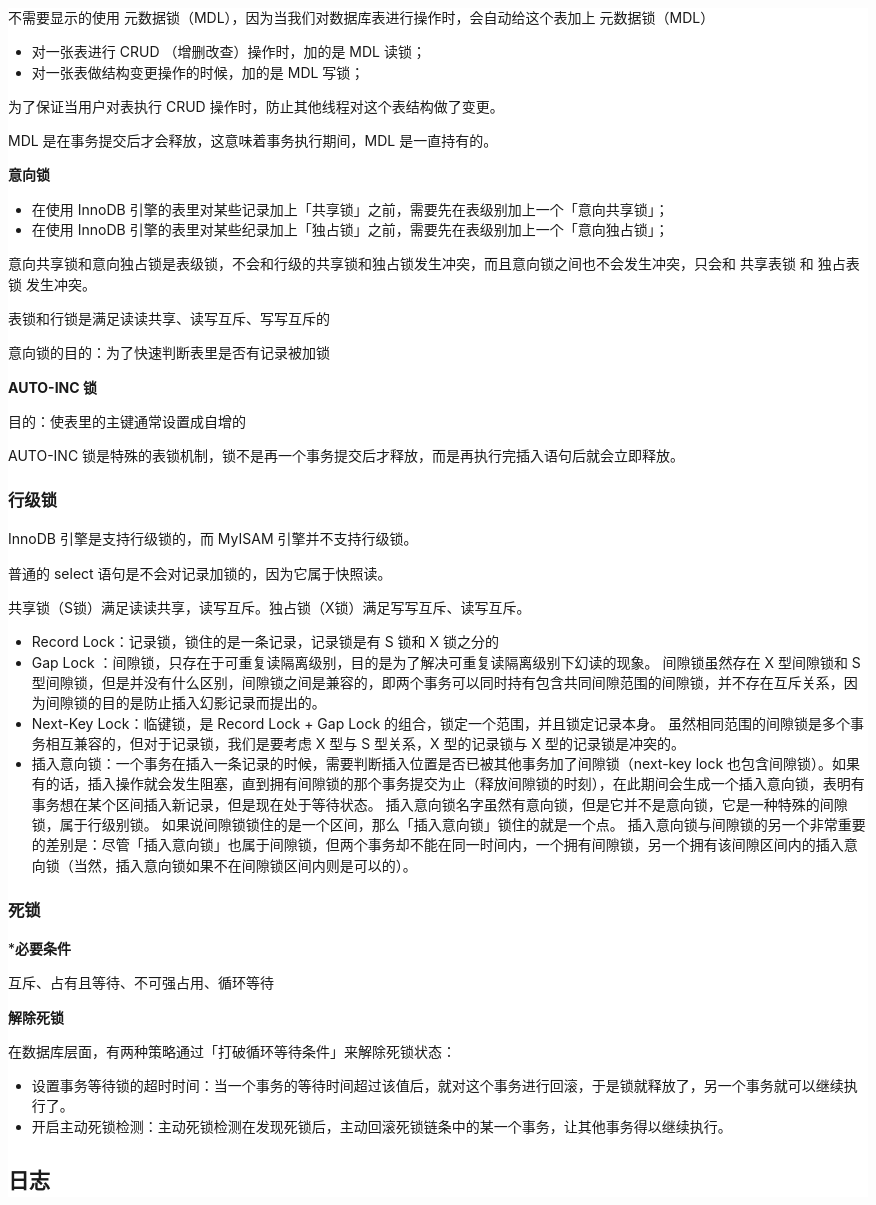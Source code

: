不需要显示的使用 元数据锁（MDL），因为当我们对数据库表进行操作时，会自动给这个表加上 元数据锁（MDL）

- 对一张表进行 CRUD （增删改查）操作时，加的是 MDL 读锁；
- 对一张表做结构变更操作的时候，加的是 MDL 写锁；

为了保证当用户对表执行 CRUD 操作时，防止其他线程对这个表结构做了变更。

MDL 是在事务提交后才会释放，这意味着事务执行期间，MDL 是一直持有的。

**意向锁**

- 在使用 InnoDB 引擎的表里对某些记录加上「共享锁」之前，需要先在表级别加上一个「意向共享锁」；
- 在使用 InnoDB 引擎的表里对某些纪录加上「独占锁」之前，需要先在表级别加上一个「意向独占锁」；

意向共享锁和意向独占锁是表级锁，不会和行级的共享锁和独占锁发生冲突，而且意向锁之间也不会发生冲突，只会和 共享表锁 和 独占表锁 发生冲突。

表锁和行锁是满足读读共享、读写互斥、写写互斥的

意向锁的目的：为了快速判断表里是否有记录被加锁

**AUTO-INC 锁**

目的：使表里的主键通常设置成自增的

AUTO-INC 锁是特殊的表锁机制，锁不是再一个事务提交后才释放，而是再执行完插入语句后就会立即释放。

### 行级锁

InnoDB 引擎是支持行级锁的，而 MyISAM 引擎并不支持行级锁。

普通的 select 语句是不会对记录加锁的，因为它属于快照读。

共享锁（S锁）满足读读共享，读写互斥。独占锁（X锁）满足写写互斥、读写互斥。

- Record Lock：记录锁，锁住的是一条记录，记录锁是有 S 锁和 X 锁之分的
- Gap Lock ：间隙锁，只存在于可重复读隔离级别，目的是为了解决可重复读隔离级别下幻读的现象。
  间隙锁虽然存在 X 型间隙锁和 S 型间隙锁，但是并没有什么区别，间隙锁之间是兼容的，即两个事务可以同时持有包含共同间隙范围的间隙锁，并不存在互斥关系，因为间隙锁的目的是防止插入幻影记录而提出的。
- Next-Key Lock：临键锁，是 Record Lock + Gap Lock 的组合，锁定一个范围，并且锁定记录本身。
  虽然相同范围的间隙锁是多个事务相互兼容的，但对于记录锁，我们是要考虑 X 型与 S 型关系，X 型的记录锁与 X 型的记录锁是冲突的。
- 插入意向锁：一个事务在插入一条记录的时候，需要判断插入位置是否已被其他事务加了间隙锁（next-key lock 也包含间隙锁）。如果有的话，插入操作就会发生阻塞，直到拥有间隙锁的那个事务提交为止（释放间隙锁的时刻），在此期间会生成一个插入意向锁，表明有事务想在某个区间插入新记录，但是现在处于等待状态。
  插入意向锁名字虽然有意向锁，但是它并不是意向锁，它是一种特殊的间隙锁，属于行级别锁。
  如果说间隙锁锁住的是一个区间，那么「插入意向锁」锁住的就是一个点。
  插入意向锁与间隙锁的另一个非常重要的差别是：尽管「插入意向锁」也属于间隙锁，但两个事务却不能在同一时间内，一个拥有间隙锁，另一个拥有该间隙区间内的插入意向锁（当然，插入意向锁如果不在间隙锁区间内则是可以的）。

### 死锁

***必要条件**

互斥、占有且等待、不可强占用、循环等待

**解除死锁**

在数据库层面，有两种策略通过「打破循环等待条件」来解除死锁状态：
- 设置事务等待锁的超时时间：当一个事务的等待时间超过该值后，就对这个事务进行回滚，于是锁就释放了，另一个事务就可以继续执行了。
- 开启主动死锁检测：主动死锁检测在发现死锁后，主动回滚死锁链条中的某一个事务，让其他事务得以继续执行。

## 日志
